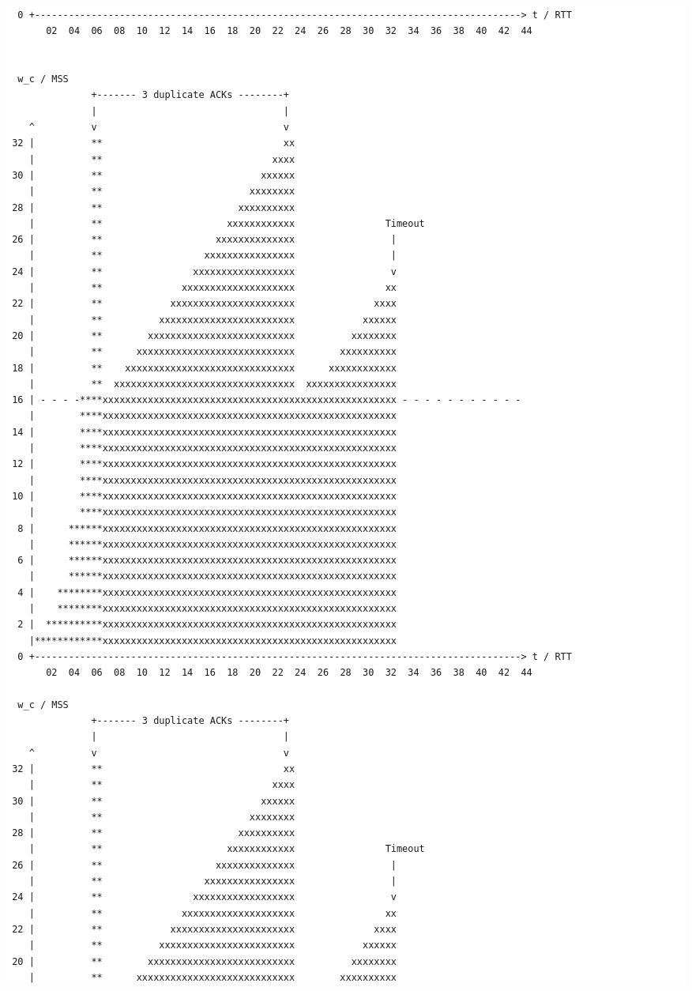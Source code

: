 ```
  0 +--------------------------------------------------------------------------------------> t / RTT
       02  04  06  08  10  12  14  16  18  20  22  24  26  28  30  32  34  36  38  40  42  44


  w_c / MSS
               +------- 3 duplicate ACKs --------+
               |                                 |
    ^          v                                 v
 32 |          **                                xx
    |          **                              xxxx
 30 |          **                            xxxxxx
    |          **                          xxxxxxxx
 28 |          **                        xxxxxxxxxx
    |          **                      xxxxxxxxxxxx                Timeout
 26 |          **                    xxxxxxxxxxxxxx                 |
    |          **                  xxxxxxxxxxxxxxxx                 |
 24 |          **                xxxxxxxxxxxxxxxxxx                 v
    |          **              xxxxxxxxxxxxxxxxxxxx                xx 
 22 |          **            xxxxxxxxxxxxxxxxxxxxxx              xxxx
    |          **          xxxxxxxxxxxxxxxxxxxxxxxx            xxxxxx
 20 |          **        xxxxxxxxxxxxxxxxxxxxxxxxxx          xxxxxxxx
    |          **      xxxxxxxxxxxxxxxxxxxxxxxxxxxx        xxxxxxxxxx
 18 |          **    xxxxxxxxxxxxxxxxxxxxxxxxxxxxxx      xxxxxxxxxxxx
    |          **  xxxxxxxxxxxxxxxxxxxxxxxxxxxxxxxx  xxxxxxxxxxxxxxxx
 16 | - - - -****xxxxxxxxxxxxxxxxxxxxxxxxxxxxxxxxxxxxxxxxxxxxxxxxxxxx - - - - - - - - - - -
    |        ****xxxxxxxxxxxxxxxxxxxxxxxxxxxxxxxxxxxxxxxxxxxxxxxxxxxx
 14 |        ****xxxxxxxxxxxxxxxxxxxxxxxxxxxxxxxxxxxxxxxxxxxxxxxxxxxx
    |        ****xxxxxxxxxxxxxxxxxxxxxxxxxxxxxxxxxxxxxxxxxxxxxxxxxxxx
 12 |        ****xxxxxxxxxxxxxxxxxxxxxxxxxxxxxxxxxxxxxxxxxxxxxxxxxxxx
    |        ****xxxxxxxxxxxxxxxxxxxxxxxxxxxxxxxxxxxxxxxxxxxxxxxxxxxx
 10 |        ****xxxxxxxxxxxxxxxxxxxxxxxxxxxxxxxxxxxxxxxxxxxxxxxxxxxx
    |        ****xxxxxxxxxxxxxxxxxxxxxxxxxxxxxxxxxxxxxxxxxxxxxxxxxxxx
  8 |      ******xxxxxxxxxxxxxxxxxxxxxxxxxxxxxxxxxxxxxxxxxxxxxxxxxxxx
    |      ******xxxxxxxxxxxxxxxxxxxxxxxxxxxxxxxxxxxxxxxxxxxxxxxxxxxx
  6 |      ******xxxxxxxxxxxxxxxxxxxxxxxxxxxxxxxxxxxxxxxxxxxxxxxxxxxx
    |      ******xxxxxxxxxxxxxxxxxxxxxxxxxxxxxxxxxxxxxxxxxxxxxxxxxxxx
  4 |    ********xxxxxxxxxxxxxxxxxxxxxxxxxxxxxxxxxxxxxxxxxxxxxxxxxxxx
    |    ********xxxxxxxxxxxxxxxxxxxxxxxxxxxxxxxxxxxxxxxxxxxxxxxxxxxx
  2 |  **********xxxxxxxxxxxxxxxxxxxxxxxxxxxxxxxxxxxxxxxxxxxxxxxxxxxx
    |************xxxxxxxxxxxxxxxxxxxxxxxxxxxxxxxxxxxxxxxxxxxxxxxxxxxx
  0 +--------------------------------------------------------------------------------------> t / RTT
       02  04  06  08  10  12  14  16  18  20  22  24  26  28  30  32  34  36  38  40  42  44

  w_c / MSS
               +------- 3 duplicate ACKs --------+
               |                                 |
    ^          v                                 v
 32 |          **                                xx
    |          **                              xxxx
 30 |          **                            xxxxxx
    |          **                          xxxxxxxx
 28 |          **                        xxxxxxxxxx
    |          **                      xxxxxxxxxxxx                Timeout
 26 |          **                    xxxxxxxxxxxxxx                 |
    |          **                  xxxxxxxxxxxxxxxx                 |
 24 |          **                xxxxxxxxxxxxxxxxxx                 v
    |          **              xxxxxxxxxxxxxxxxxxxx                xx 
 22 |          **            xxxxxxxxxxxxxxxxxxxxxx              xxxx
    |          **          xxxxxxxxxxxxxxxxxxxxxxxx            xxxxxx
 20 |          **        xxxxxxxxxxxxxxxxxxxxxxxxxx          xxxxxxxx
    |          **      xxxxxxxxxxxxxxxxxxxxxxxxxxxx        xxxxxxxxxx
```
